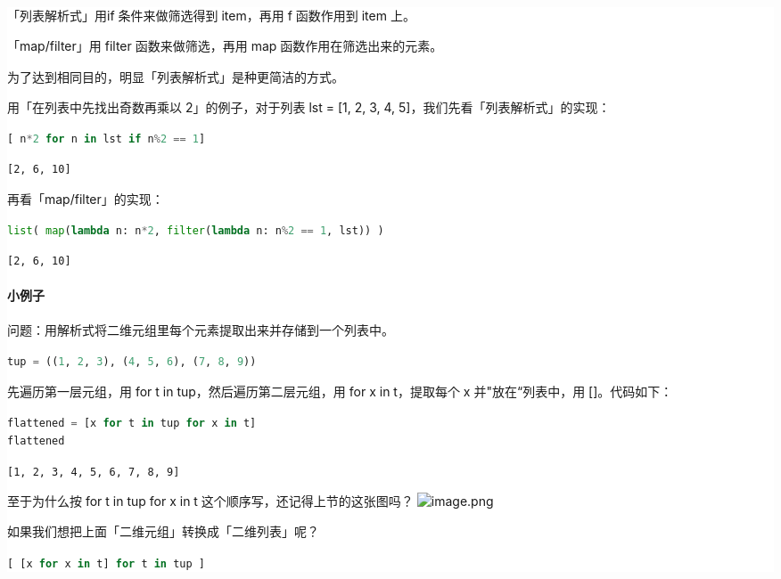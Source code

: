 「列表解析式」用if 条件来做筛选得到 item，再用 f 函数作用到 item 上。

「map/filter」用 filter 函数来做筛选，再用 map 函数作用在筛选出来的元素。

为了达到相同目的，明显「列表解析式」是种更简洁的方式。

用「在列表中先找出奇数再乘以 2」的例子，对于列表 lst = [1, 2, 3, 4, 5]，我们先看「列表解析式」的实现：


```python
[ n*2 for n in lst if n%2 == 1]
```




    [2, 6, 10]



再看「map/filter」的实现：


```python
list( map(lambda n: n*2, filter(lambda n: n%2 == 1, lst)) )
```




    [2, 6, 10]



#### 小例子
问题：用解析式将二维元组里每个元素提取出来并存储到一个列表中。



```python
tup = ((1, 2, 3), (4, 5, 6), (7, 8, 9))
```

先遍历第一层元组，用 for t in tup，然后遍历第二层元组，用 for x in t，提取每个 x 并"放在“列表中，用 []。代码如下：



```python
flattened = [x for t in tup for x in t]
flattened

```




    [1, 2, 3, 4, 5, 6, 7, 8, 9]




至于为什么按 for t in tup for x in t 这个顺序写，还记得上节的这张图吗？
![image.png](attachment:image.png)

如果我们想把上面「二维元组」转换成「二维列表」呢？


```python
[ [x for x in t] for t in tup ]
```
